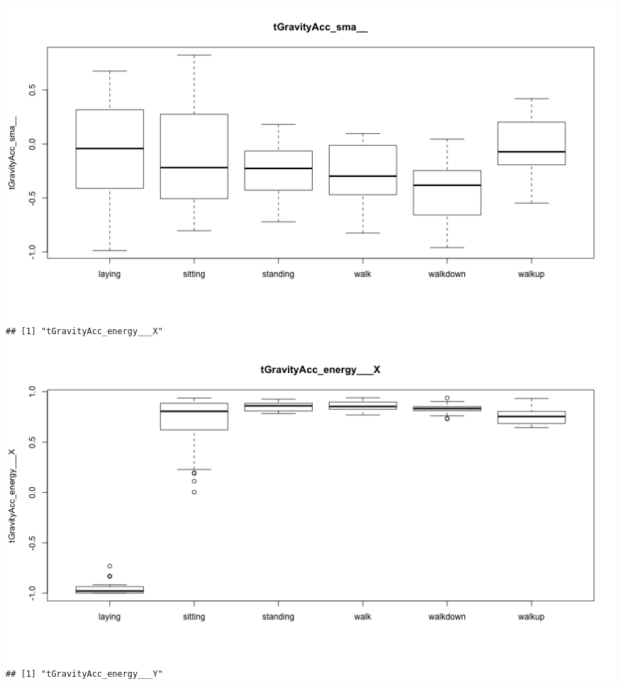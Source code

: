 ![plot of chunk unnamed-chunk-8](figure/unnamed-chunk-856.png) 

```
## [1] "tGravityAcc_energy___X"
```

![plot of chunk unnamed-chunk-8](figure/unnamed-chunk-857.png) 

```
## [1] "tGravityAcc_energy___Y"
```
